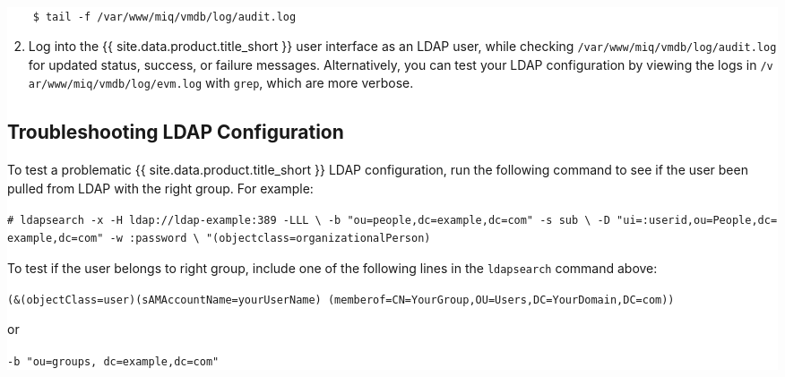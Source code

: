         $ tail -f /var/www/miq/vmdb/log/audit.log

2.  Log into the {{ site.data.product.title_short }} user interface as an LDAP user,
    while checking `/var/www/miq/vmdb/log/audit.log` for updated status,
    success, or failure messages. Alternatively, you can test your LDAP
    configuration by viewing the logs in `/var/www/miq/vmdb/log/evm.log`
    with `grep`, which are more verbose.

## Troubleshooting LDAP Configuration

To test a problematic {{ site.data.product.title_short }} LDAP configuration, run the
following command to see if the user been pulled from LDAP with the
right group. For example:

    # ldapsearch -x -H ldap://ldap-example:389 -LLL \ -b "ou=people,dc=example,dc=com" -s sub \ -D "ui=:userid,ou=People,dc=example,dc=com" -w :password \ "(objectclass=organizationalPerson)

To test if the user belongs to right group, include one of the following
lines in the `ldapsearch` command above:

    (&(objectClass=user)(sAMAccountName=yourUserName) (memberof=CN=YourGroup,OU=Users,DC=YourDomain,DC=com))

or

    -b "ou=groups, dc=example,dc=com"
